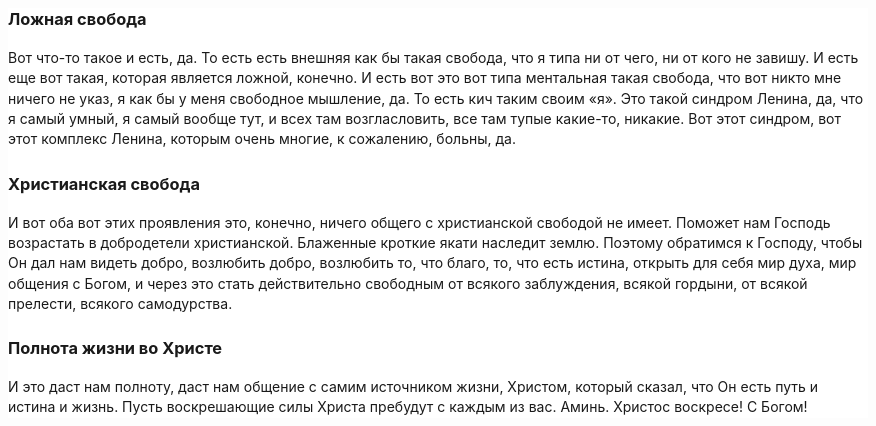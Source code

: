 ### Ложная свобода  
Вот что-то такое и есть, да. То есть есть внешняя как бы такая свобода, что я типа ни от чего, ни от кого не завишу. И есть еще вот такая, которая является ложной, конечно. И есть вот это вот типа ментальная такая свобода, что вот никто мне ничего не указ, я как бы у меня свободное мышление, да. То есть кич таким своим «я». Это такой синдром Ленина, да, что я самый умный, я самый вообще тут, и всех там возгласловить, все там тупые какие-то, никакие. Вот этот синдром, вот этот комплекс Ленина, которым очень многие, к сожалению, больны, да.  

### Христианская свобода  
И вот оба вот этих проявления это, конечно, ничего общего с христианской свободой не имеет. Поможет нам Господь возрастать в добродетели христианской. Блаженные кроткие якати наследит землю. Поэтому обратимся к Господу, чтобы Он дал нам видеть добро, возлюбить добро, возлюбить то, что благо, то, что есть истина, открыть для себя мир духа, мир общения с Богом, и через это стать действительно свободным от всякого заблуждения, всякой гордыни, от всякой прелести, всякого самодурства.  

### Полнота жизни во Христе  
И это даст нам полноту, даст нам общение с самим источником жизни, Христом, который сказал, что Он есть путь и истина и жизнь. Пусть воскрешающие силы Христа пребудут с каждым из вас. Аминь. Христос воскресе! С Богом!

